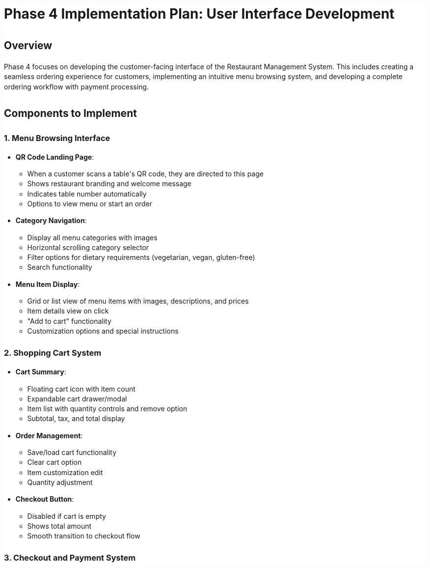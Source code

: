 # Phase 4 Implementation Plan: User Interface Development

## Overview

Phase 4 focuses on developing the customer-facing interface of the Restaurant Management System. This includes creating a seamless ordering experience for customers, implementing an intuitive menu browsing system, and developing a complete ordering workflow with payment processing.

## Components to Implement

### 1. Menu Browsing Interface

- **QR Code Landing Page**: 
  - When a customer scans a table's QR code, they are directed to this page
  - Shows restaurant branding and welcome message
  - Indicates table number automatically
  - Options to view menu or start an order

- **Category Navigation**:
  - Display all menu categories with images
  - Horizontal scrolling category selector
  - Filter options for dietary requirements (vegetarian, vegan, gluten-free)
  - Search functionality

- **Menu Item Display**:
  - Grid or list view of menu items with images, descriptions, and prices
  - Item details view on click
  - "Add to cart" functionality
  - Customization options and special instructions

### 2. Shopping Cart System

- **Cart Summary**:
  - Floating cart icon with item count
  - Expandable cart drawer/modal
  - Item list with quantity controls and remove option
  - Subtotal, tax, and total display

- **Order Management**:
  - Save/load cart functionality
  - Clear cart option
  - Item customization edit
  - Quantity adjustment

- **Checkout Button**:
  - Disabled if cart is empty
  - Shows total amount
  - Smooth transition to checkout flow

### 3. Checkout and Payment System

